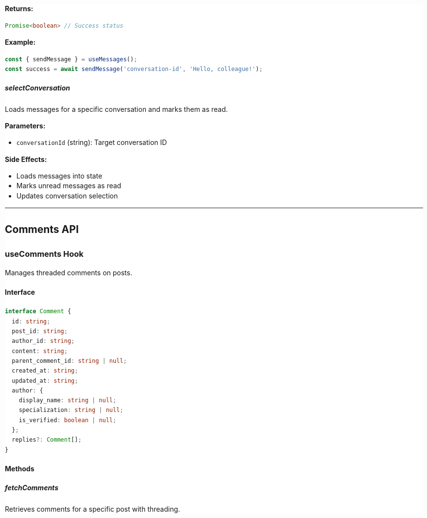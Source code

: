 **Returns:**
```typescript
Promise<boolean> // Success status
```

**Example:**
```typescript
const { sendMessage } = useMessages();
const success = await sendMessage('conversation-id', 'Hello, colleague!');
```

##### selectConversation
Loads messages for a specific conversation and marks them as read.

**Parameters:**
- `conversationId` (string): Target conversation ID

**Side Effects:**
- Loads messages into state
- Marks unread messages as read
- Updates conversation selection

---

## Comments API

### useComments Hook

Manages threaded comments on posts.

#### Interface
```typescript
interface Comment {
  id: string;
  post_id: string;
  author_id: string;
  content: string;
  parent_comment_id: string | null;
  created_at: string;
  updated_at: string;
  author: {
    display_name: string | null;
    specialization: string | null;
    is_verified: boolean | null;
  };
  replies?: Comment[];
}
```

#### Methods

##### fetchComments
Retrieves comments for a specific post with threading.
